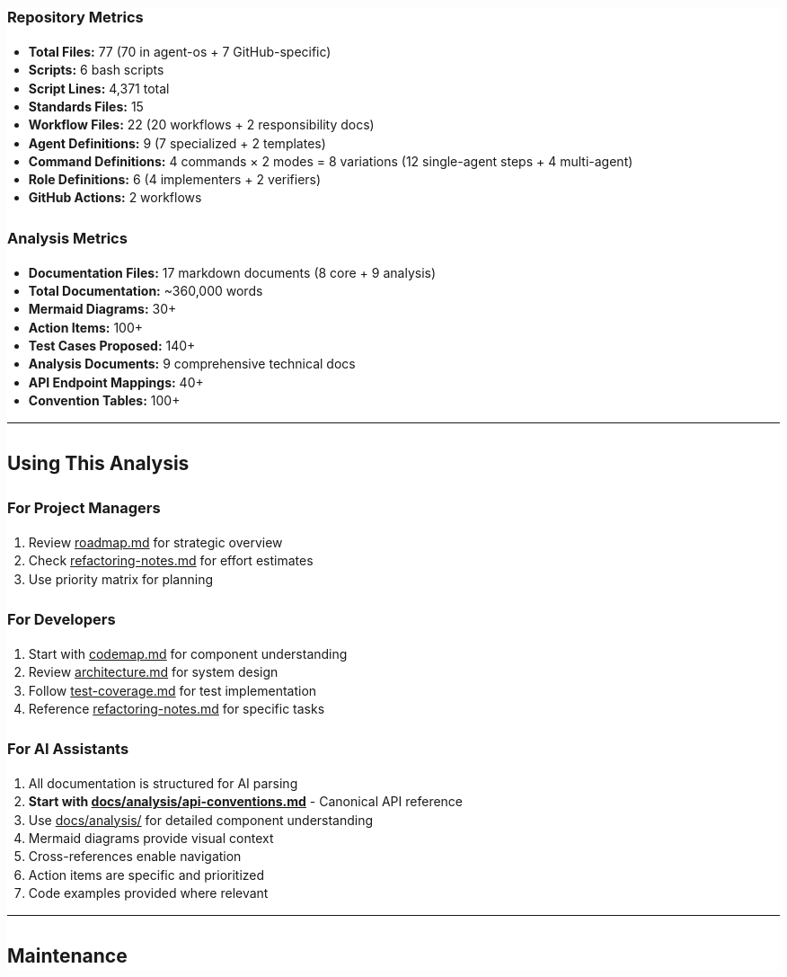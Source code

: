 ### Repository Metrics
- **Total Files:** 77 (70 in agent-os + 7 GitHub-specific)
- **Scripts:** 6 bash scripts
- **Script Lines:** 4,371 total
- **Standards Files:** 15
- **Workflow Files:** 22 (20 workflows + 2 responsibility docs)
- **Agent Definitions:** 9 (7 specialized + 2 templates)
- **Command Definitions:** 4 commands × 2 modes = 8 variations (12 single-agent steps + 4 multi-agent)
- **Role Definitions:** 6 (4 implementers + 2 verifiers)
- **GitHub Actions:** 2 workflows

### Analysis Metrics
- **Documentation Files:** 17 markdown documents (8 core + 9 analysis)
- **Total Documentation:** ~360,000 words
- **Mermaid Diagrams:** 30+
- **Action Items:** 100+
- **Test Cases Proposed:** 140+
- **Analysis Documents:** 9 comprehensive technical docs
- **API Endpoint Mappings:** 40+
- **Convention Tables:** 100+

---

## Using This Analysis

### For Project Managers
1. Review [roadmap.md](./roadmap.md) for strategic overview
2. Check [refactoring-notes.md](./refactoring-notes.md) for effort estimates
3. Use priority matrix for planning

### For Developers
1. Start with [codemap.md](./codemap.md) for component understanding
2. Review [architecture.md](./architecture.md) for system design
3. Follow [test-coverage.md](./test-coverage.md) for test implementation
4. Reference [refactoring-notes.md](./refactoring-notes.md) for specific tasks

### For AI Assistants
1. All documentation is structured for AI parsing
2. **Start with [docs/analysis/api-conventions.md](./docs/analysis/api-conventions.md)** - Canonical API reference
3. Use [docs/analysis/](./docs/analysis/) for detailed component understanding
4. Mermaid diagrams provide visual context
5. Cross-references enable navigation
6. Action items are specific and prioritized
7. Code examples provided where relevant

---

## Maintenance
